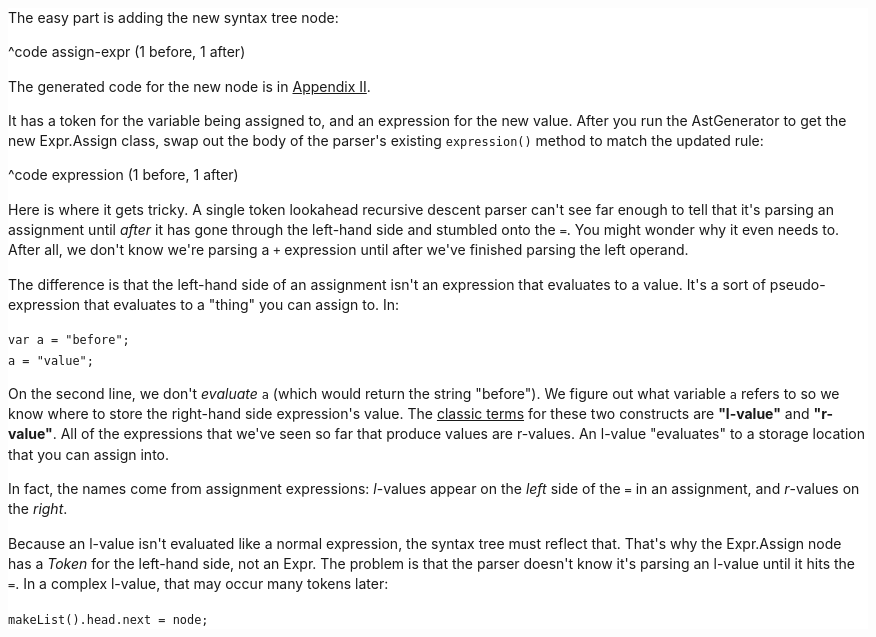 The easy part is adding the <span name="assign-ast">new syntax tree node</span>:

^code assign-expr (1 before, 1 after)

<aside name="assign-ast">

The generated code for the new node is in [Appendix II][appendix-assign].

[appendix-assign]: appendix-ii.html#assign-expression

</aside>

It has a token for the variable being assigned to, and an expression for the new
value. After you run the AstGenerator to get the new Expr.Assign class, swap out
the body of the parser's existing `expression()` method to match the updated
rule:

^code expression (1 before, 1 after)

Here is where it gets tricky. A single token lookahead recursive descent parser
can't see far enough to tell that it's parsing an assignment until *after* it
has gone through the left-hand side and stumbled onto the `=`. You might wonder
why it even needs to. After all, we don't know we're parsing a `+` expression
until after we've finished parsing the left operand.

The difference is that the left-hand side of an assignment isn't an expression
that evaluates to a value. It's a sort of pseudo-expression that evaluates to a
"thing" you can assign to. In:

```lox
var a = "before";
a = "value";
```

On the second line, we don't *evaluate* `a` (which would return the string
"before"). We figure out what variable `a` refers to so we know where to store
the right-hand side expression's value. The [classic terms][l-value] for these
two <span name="l-value">constructs</span> are **"l-value"** and **"r-value"**.
All of the expressions that we've seen so far that produce values are r-values.
An l-value "evaluates" to a storage location that you can assign into.

[l-value]: https://en.wikipedia.org/wiki/Value_(computer_science)#lrvalue

<aside name="l-value">

In fact, the names come from assignment expressions: *l*-values appear on the
*left* side of the `=` in an assignment, and *r*-values on the *right*.

</aside>

Because an l-value isn't evaluated like a normal expression, the syntax tree
must reflect that. That's why the Expr.Assign node has a *Token* for the
left-hand side, not an Expr. The problem is that the parser doesn't know it's
parsing an l-value until it hits the `=`. In a complex l-value, that may occur
<span name="many">many</span> tokens later:

```lox
makeList().head.next = node;
```

<aside name="many">


[appendix-ii]: appendix-ii.html
[expression statement]: appendix-ii.html#expression-statement
[print statement]: appendix-ii.html#print-statement
[appendix-var-stmt]: appendix-ii.html#variable-statement
[appendix-var-expr]: appendix-ii.html#variable-expression
[parsing]: parsing-expressions.html
[error recovery]: http://localhost:8000/parsing-expressions.html#panic-mode-error-recovery
[implicit variable declaration]: #design-note
[binding]: http://clojuredocs.org/clojure.core/binding
[with]: https://developer.mozilla.org/en-US/docs/Web/JavaScript/Reference/Statements/with
[parent pointer]: https://en.wikipedia.org/wiki/Parent_pointer_tree
[appendix-block]: appendix-ii.html#block-statement
[vb]: https://msdn.microsoft.com/en-us/library/xe53dz5w(v=vs.100).aspx